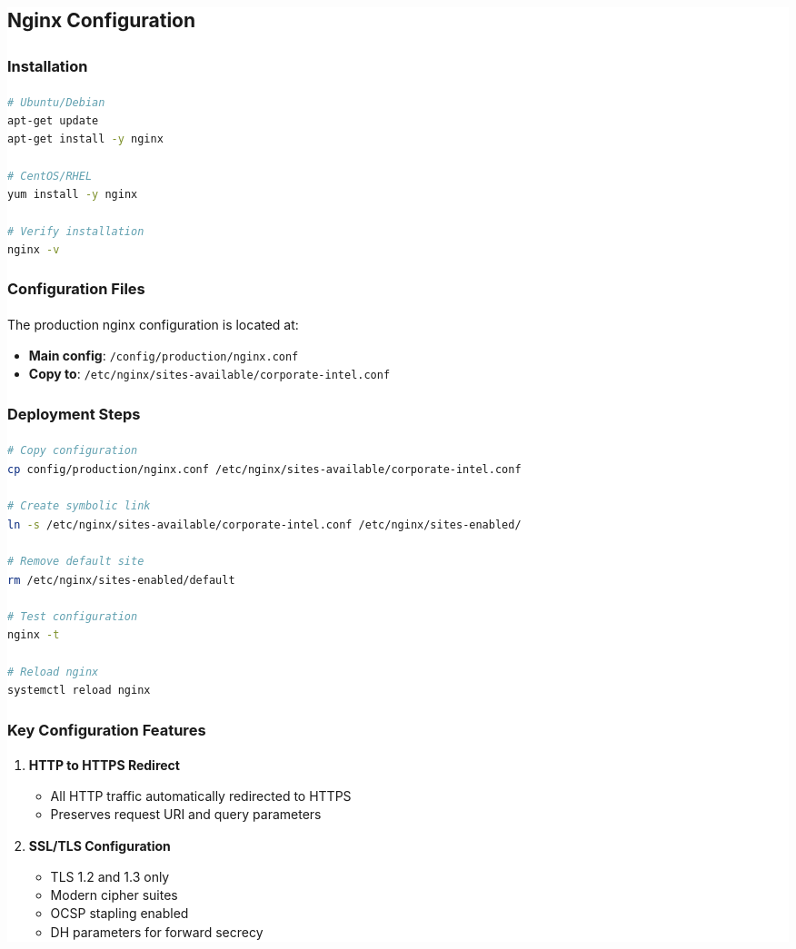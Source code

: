 
## Nginx Configuration

### Installation

```bash
# Ubuntu/Debian
apt-get update
apt-get install -y nginx

# CentOS/RHEL
yum install -y nginx

# Verify installation
nginx -v
```

### Configuration Files

The production nginx configuration is located at:
- **Main config**: `/config/production/nginx.conf`
- **Copy to**: `/etc/nginx/sites-available/corporate-intel.conf`

### Deployment Steps

```bash
# Copy configuration
cp config/production/nginx.conf /etc/nginx/sites-available/corporate-intel.conf

# Create symbolic link
ln -s /etc/nginx/sites-available/corporate-intel.conf /etc/nginx/sites-enabled/

# Remove default site
rm /etc/nginx/sites-enabled/default

# Test configuration
nginx -t

# Reload nginx
systemctl reload nginx
```

### Key Configuration Features

1. **HTTP to HTTPS Redirect**
   - All HTTP traffic automatically redirected to HTTPS
   - Preserves request URI and query parameters

2. **SSL/TLS Configuration**
   - TLS 1.2 and 1.3 only
   - Modern cipher suites
   - OCSP stapling enabled
   - DH parameters for forward secrecy
